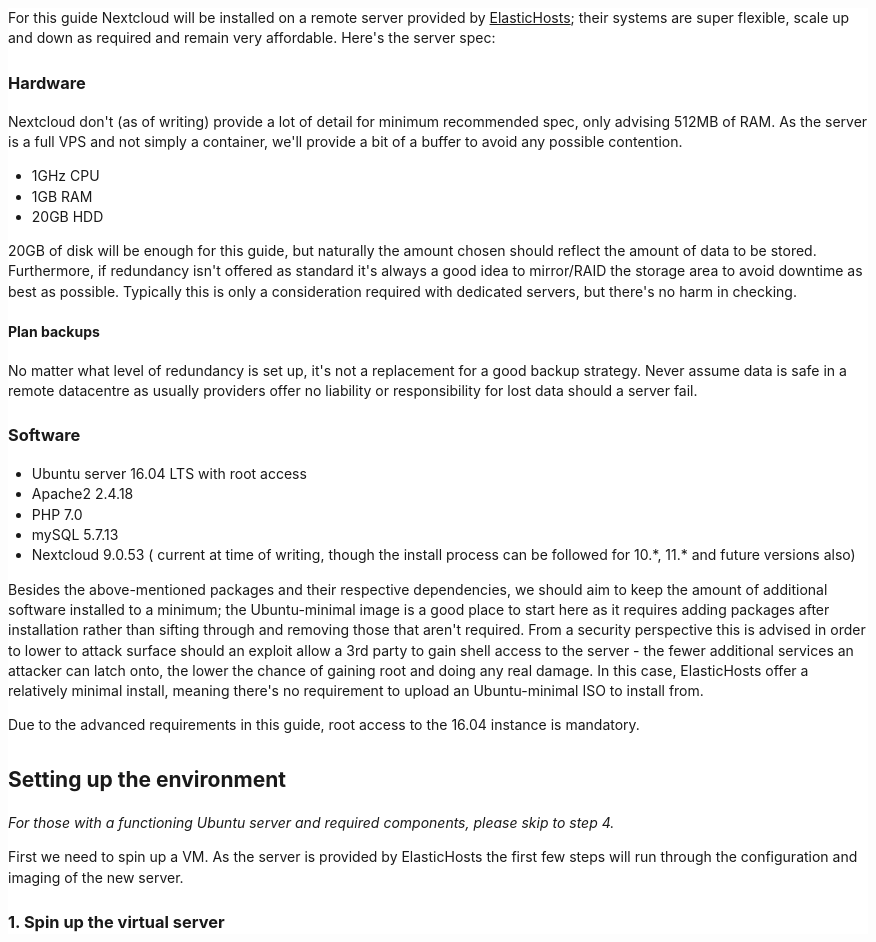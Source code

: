 For this guide Nextcloud will be installed on a remote server provided by [ElasticHosts](/2016/05/elastichosts-review/); their systems are super flexible, scale up and down as required and remain very affordable. Here's the server spec:

### Hardware

Nextcloud don't (as of writing) provide a lot of detail for minimum recommended spec, only advising 512MB of RAM. As the server is a full VPS and not simply a container, we'll provide a bit of a buffer to avoid any possible contention.

- 1GHz CPU
- 1GB RAM
- 20GB HDD

20GB of disk will be enough for this guide, but naturally the amount chosen should reflect the amount of data to be stored. Furthermore, if redundancy isn't offered as standard it's always a good idea to mirror/RAID the storage area to avoid downtime as best as possible. Typically this is only a consideration required with dedicated servers, but there's no harm in checking.

#### Plan backups

No matter what level of redundancy is set up, it's not a replacement for a good backup strategy. Never assume data is safe in a remote datacentre as usually providers offer no liability or responsibility for lost data should a server fail.

### Software

- Ubuntu server 16.04 LTS with root access
- Apache2 2.4.18
- PHP 7.0
- mySQL 5.7.13
- Nextcloud 9.0.53 ( current at time of writing, though the install process can be followed for 10.\*, 11.\* and future versions also)

Besides the above-mentioned packages and their respective dependencies, we should aim to keep the amount of additional software installed to a minimum; the Ubuntu-minimal image is a good place to start here as it requires adding packages after installation rather than sifting through and removing those that aren't required. From a security perspective this is advised in order to lower to attack surface should an exploit allow a 3rd party to gain shell access to the server - the fewer additional services an attacker can latch onto, the lower the chance of gaining root and doing any real damage. In this case, ElasticHosts offer a relatively minimal install, meaning there's no requirement to upload an Ubuntu-minimal ISO to install from.

Due to the advanced requirements in this guide, root access to the 16.04 instance is mandatory.

## Setting up the environment

_For those with a functioning Ubuntu server and required components, please skip to step 4._

First we need to spin up a VM. As the server is provided by ElasticHosts the first few steps will run through the configuration and imaging of the new server.

### 1\. Spin up the virtual server
